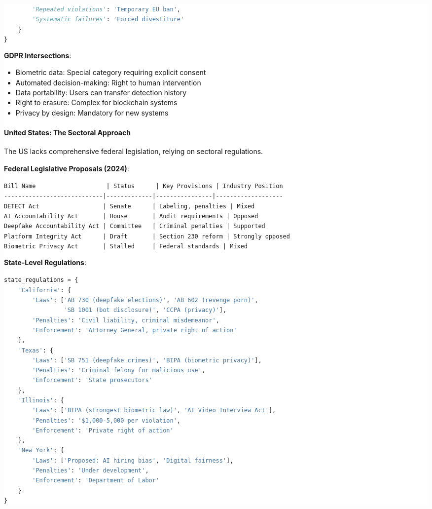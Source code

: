 ```python
        'Repeated violations': 'Temporary EU ban',
        'Systematic failures': 'Forced divestiture'
    }
}
```

**GDPR Intersections**:
- Biometric data: Special category requiring explicit consent
- Automated decision-making: Right to human intervention
- Data portability: Users can transfer detection history
- Right to erasure: Complex for blockchain systems
- Privacy by design: Mandatory for new systems

#### United States: The Sectoral Approach

The US lacks comprehensive federal legislation, relying on sectoral regulations.

**Federal Legislative Proposals (2024)**:
```
Bill Name                    | Status      | Key Provisions | Industry Position
----------------------------|-------------|----------------|-------------------
DETECT Act                  | Senate      | Labeling, penalties | Mixed
AI Accountability Act       | House       | Audit requirements | Opposed
Deepfake Accountability Act | Committee   | Criminal penalties | Supported
Platform Integrity Act      | Draft       | Section 230 reform | Strongly opposed
Biometric Privacy Act       | Stalled     | Federal standards | Mixed
```

**State-Level Regulations**:
```python
state_regulations = {
    'California': {
        'Laws': ['AB 730 (deepfake elections)', 'AB 602 (revenge porn)', 
                 'SB 1001 (bot disclosure)', 'CCPA (privacy)'],
        'Penalties': 'Civil liability, criminal misdemeanor',
        'Enforcement': 'Attorney General, private right of action'
    },
    'Texas': {
        'Laws': ['SB 751 (deepfake crimes)', 'BIPA (biometric privacy)'],
        'Penalties': 'Criminal felony for malicious use',
        'Enforcement': 'State prosecutors'
    },
    'Illinois': {
        'Laws': ['BIPA (strongest biometric law)', 'AI Video Interview Act'],
        'Penalties': '$1,000-5,000 per violation',
        'Enforcement': 'Private right of action'
    },
    'New York': {
        'Laws': ['Proposed: AI hiring bias', 'Digital fairness'],
        'Penalties': 'Under development',
        'Enforcement': 'Department of Labor'
    }
}
```

